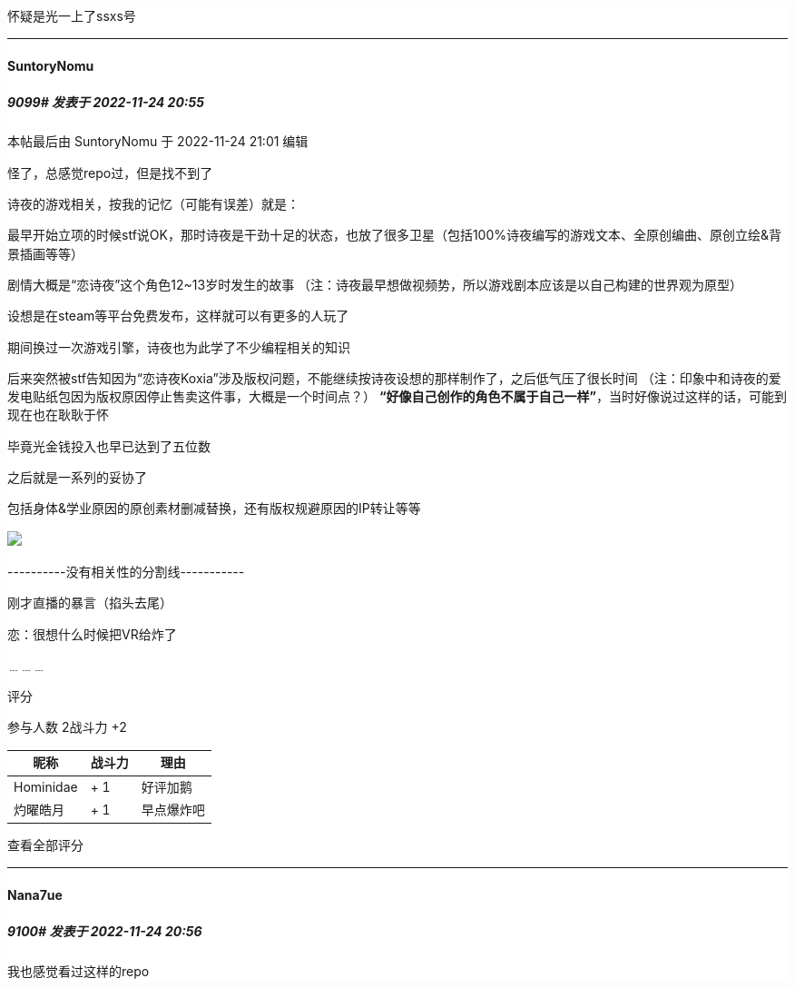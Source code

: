 怀疑是光一上了ssxs号

*****

####  SuntoryNomu  
##### 9099#       发表于 2022-11-24 20:55

 本帖最后由 SuntoryNomu 于 2022-11-24 21:01 编辑 

怪了，总感觉repo过，但是找不到了

诗夜的游戏相关，按我的记忆（可能有误差）就是：

最早开始立项的时候stf说OK，那时诗夜是干劲十足的状态，也放了很多卫星（包括100%诗夜编写的游戏文本、全原创编曲、原创立绘&amp;背景插画等等）

剧情大概是“恋诗夜”这个角色12~13岁时发生的故事
（注：诗夜最早想做视频势，所以游戏剧本应该是以自己构建的世界观为原型）

设想是在steam等平台免费发布，这样就可以有更多的人玩了

期间换过一次游戏引擎，诗夜也为此学了不少编程相关的知识

后来突然被stf告知因为“恋诗夜Koxia”涉及版权问题，不能继续按诗夜设想的那样制作了，之后低气压了很长时间
（注：印象中和诗夜的爱发电贴纸包因为版权原因停止售卖这件事，大概是一个时间点？）
<strong>“好像自己创作的角色不属于自己一样”</strong>，当时好像说过这样的话，可能到现在也在耿耿于怀

毕竟光金钱投入也早已达到了五位数

之后就是一系列的妥协了

包括身体&amp;学业原因的原创素材删减替换，还有版权规避原因的IP转让等等

<img src="https://img.saraba1st.com/forum/202112/26/214721rmb4mvmapi5sc5sx.png" referrerpolicy="no-referrer">

----------没有相关性的分割线-----------

刚才直播的暴言（掐头去尾）

恋：很想什么时候把VR给炸了

﹍﹍﹍

评分

 参与人数 2战斗力 +2

|昵称|战斗力|理由|
|----|---|---|
| Hominidae| + 1|好评加鹅|
| 灼曜皓月| + 1|早点爆炸吧|

查看全部评分

*****

####  Nana7ue  
##### 9100#       发表于 2022-11-24 20:56

我也感觉看过这样的repo
